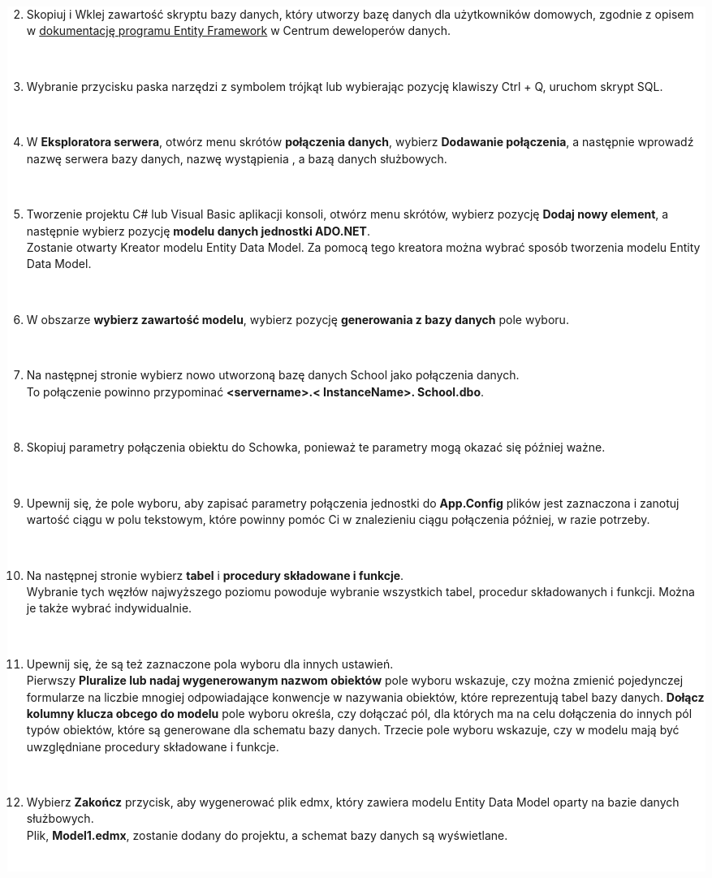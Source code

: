 2. Skopiuj i Wklej zawartość skryptu bazy danych, który utworzy bazę danych dla użytkowników domowych, zgodnie z opisem w [dokumentację programu Entity Framework](http://msdn.microsoft.com/data/JJ614587.aspx) w Centrum deweloperów danych.
<br />

3. Wybranie przycisku paska narzędzi z symbolem trójkąt lub wybierając pozycję klawiszy Ctrl + Q, uruchom skrypt SQL.
<br />

4. W **Eksploratora serwera**, otwórz menu skrótów **połączenia danych**, wybierz **Dodawanie połączenia**, a następnie wprowadź nazwę serwera bazy danych, nazwę wystąpienia , a bazą danych służbowych.
<br />

5. Tworzenie projektu C# lub Visual Basic aplikacji konsoli, otwórz menu skrótów, wybierz pozycję **Dodaj nowy element**, a następnie wybierz pozycję **modelu danych jednostki ADO.NET**.
<br />  Zostanie otwarty Kreator modelu Entity Data Model. Za pomocą tego kreatora można wybrać sposób tworzenia modelu Entity Data Model.
<br />

6. W obszarze **wybierz zawartość modelu**, wybierz pozycję **generowania z bazy danych** pole wyboru.
<br />

7. Na następnej stronie wybierz nowo utworzoną bazę danych School jako połączenia danych.
<br />  To połączenie powinno przypominać  **&lt;servername&gt;.&lt; InstanceName&gt;. School.dbo**.
<br />

8. Skopiuj parametry połączenia obiektu do Schowka, ponieważ te parametry mogą okazać się później ważne.
<br />

9. Upewnij się, że pole wyboru, aby zapisać parametry połączenia jednostki do **App.Config** plików jest zaznaczona i zanotuj wartość ciągu w polu tekstowym, które powinny pomóc Ci w znalezieniu ciągu połączenia później, w razie potrzeby.
<br />

10. Na następnej stronie wybierz **tabel** i **procedury składowane i funkcje**.
<br />  Wybranie tych węzłów najwyższego poziomu powoduje wybranie wszystkich tabel, procedur składowanych i funkcji. Można je także wybrać indywidualnie.
<br />

11. Upewnij się, że są też zaznaczone pola wyboru dla innych ustawień.
<br />  Pierwszy **Pluralize lub nadaj wygenerowanym nazwom obiektów** pole wyboru wskazuje, czy można zmienić pojedynczej formularze na liczbie mnogiej odpowiadające konwencje w nazywania obiektów, które reprezentują tabel bazy danych. **Dołącz kolumny klucza obcego do modelu** pole wyboru określa, czy dołączać pól, dla których ma na celu dołączenia do innych pól typów obiektów, które są generowane dla schematu bazy danych. Trzecie pole wyboru wskazuje, czy w modelu mają być uwzględniane procedury składowane i funkcje.
<br />

12. Wybierz **Zakończ** przycisk, aby wygenerować plik edmx, który zawiera modelu Entity Data Model oparty na bazie danych służbowych.
<br />  Plik, **Model1.edmx**, zostanie dodany do projektu, a schemat bazy danych są wyświetlane.
<br />
